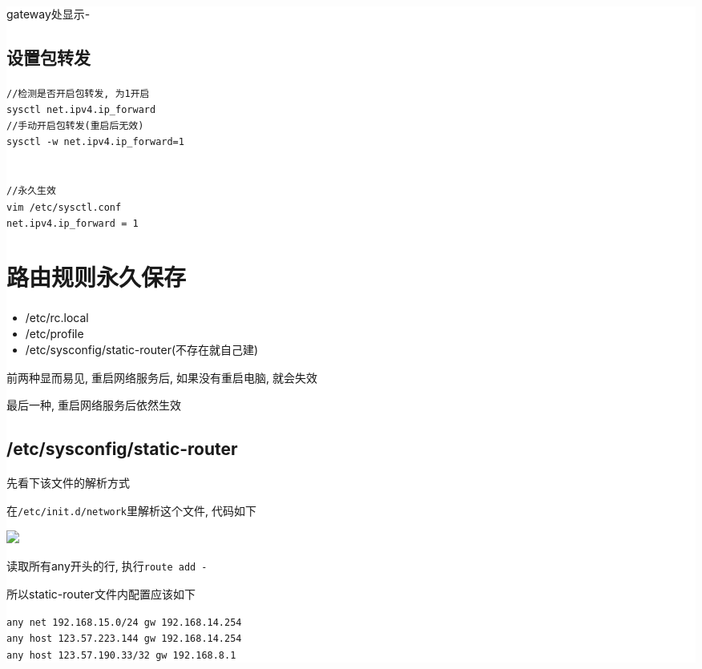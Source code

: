 gateway处显示-

## 设置包转发

```
//检测是否开启包转发, 为1开启
sysctl net.ipv4.ip_forward
//手动开启包转发(重启后无效)
sysctl -w net.ipv4.ip_forward=1


//永久生效
vim /etc/sysctl.conf
net.ipv4.ip_forward = 1
```
# 路由规则永久保存

* /etc/rc.local
* /etc/profile
* /etc/sysconfig/static-router(不存在就自己建)
 
前两种显而易见, 重启网络服务后, 如果没有重启电脑, 就会失效

最后一种, 重启网络服务后依然生效

## /etc/sysconfig/static-router

先看下该文件的解析方式

在`/etc/init.d/network`里解析这个文件, 代码如下

![](http://p1rbtn7qp.bkt.clouddn.com/18-3-17/22201876.jpg)

读取所有any开头的行, 执行`route add -`

所以static-router文件内配置应该如下

```
any net 192.168.15.0/24 gw 192.168.14.254
any host 123.57.223.144 gw 192.168.14.254
any host 123.57.190.33/32 gw 192.168.8.1
```